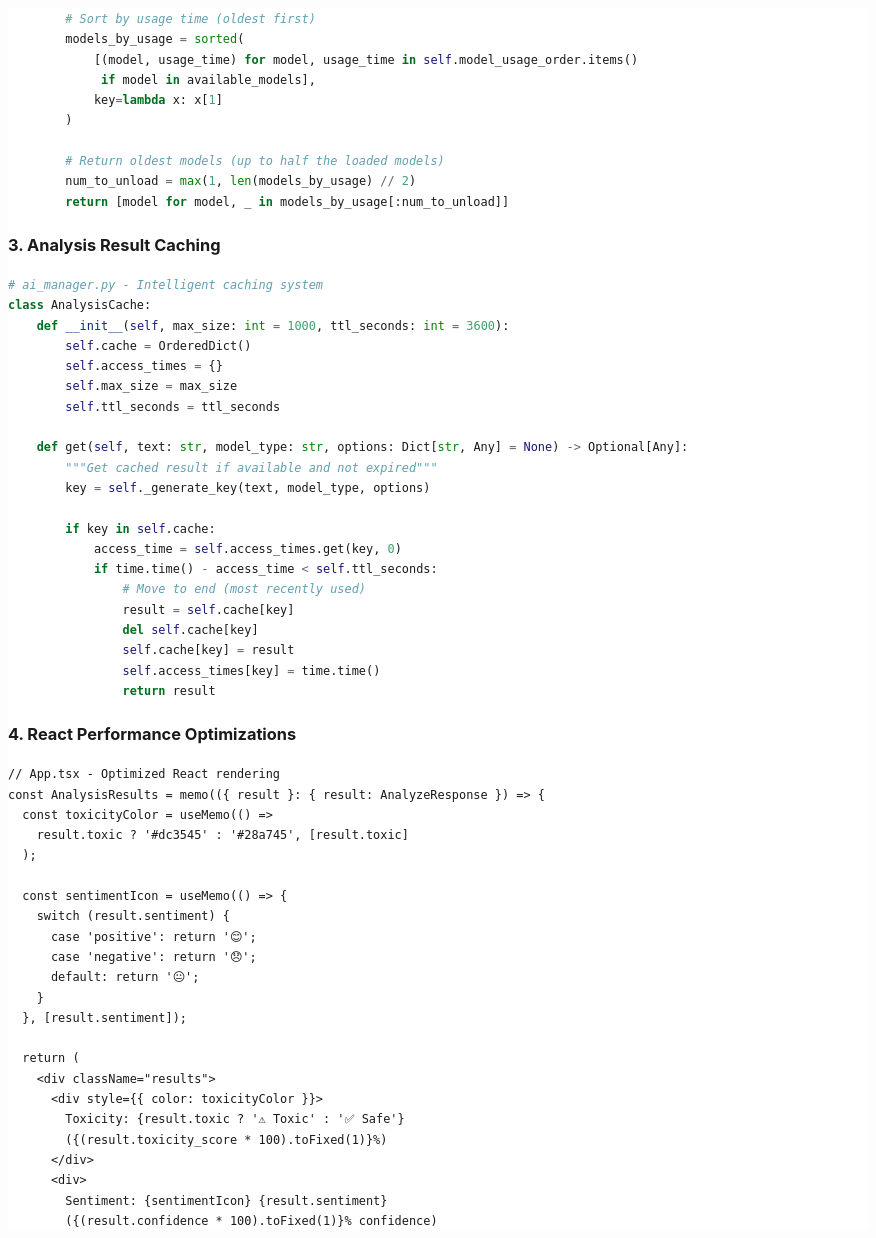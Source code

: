 ```python
        # Sort by usage time (oldest first)
        models_by_usage = sorted(
            [(model, usage_time) for model, usage_time in self.model_usage_order.items() 
             if model in available_models],
            key=lambda x: x[1]
        )
        
        # Return oldest models (up to half the loaded models)
        num_to_unload = max(1, len(models_by_usage) // 2)
        return [model for model, _ in models_by_usage[:num_to_unload]]
```

### 3. Analysis Result Caching

```python
# ai_manager.py - Intelligent caching system
class AnalysisCache:
    def __init__(self, max_size: int = 1000, ttl_seconds: int = 3600):
        self.cache = OrderedDict()
        self.access_times = {}
        self.max_size = max_size
        self.ttl_seconds = ttl_seconds
    
    def get(self, text: str, model_type: str, options: Dict[str, Any] = None) -> Optional[Any]:
        """Get cached result if available and not expired"""
        key = self._generate_key(text, model_type, options)
        
        if key in self.cache:
            access_time = self.access_times.get(key, 0)
            if time.time() - access_time < self.ttl_seconds:
                # Move to end (most recently used)
                result = self.cache[key]
                del self.cache[key]
                self.cache[key] = result
                self.access_times[key] = time.time()
                return result
```

### 4. React Performance Optimizations

```tsx
// App.tsx - Optimized React rendering
const AnalysisResults = memo(({ result }: { result: AnalyzeResponse }) => {
  const toxicityColor = useMemo(() => 
    result.toxic ? '#dc3545' : '#28a745', [result.toxic]
  );
  
  const sentimentIcon = useMemo(() => {
    switch (result.sentiment) {
      case 'positive': return '😊';
      case 'negative': return '😞';
      default: return '😐';
    }
  }, [result.sentiment]);
  
  return (
    <div className="results">
      <div style={{ color: toxicityColor }}>
        Toxicity: {result.toxic ? '⚠️ Toxic' : '✅ Safe'} 
        ({(result.toxicity_score * 100).toFixed(1)}%)
      </div>
      <div>
        Sentiment: {sentimentIcon} {result.sentiment}
        ({(result.confidence * 100).toFixed(1)}% confidence)
```